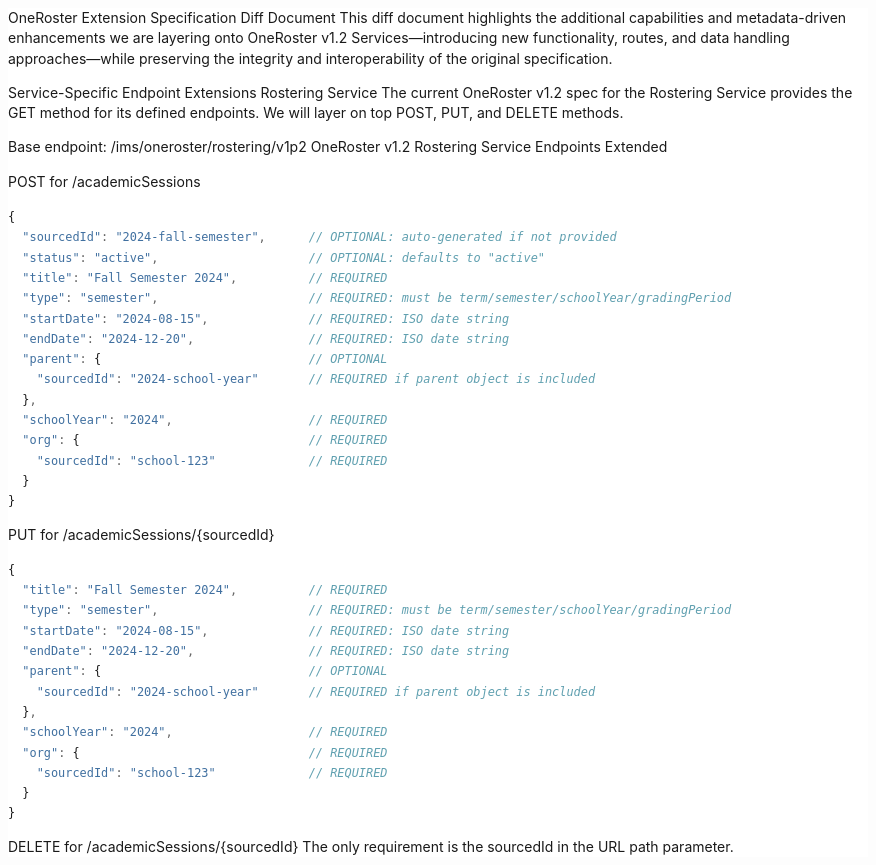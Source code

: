 OneRoster Extension Specification Diff Document
This diff document highlights the additional capabilities and metadata-driven enhancements we are layering onto OneRoster v1.2 Services—introducing new functionality, routes, and data handling approaches—while preserving the integrity and interoperability of the original specification.

Service-Specific Endpoint Extensions
Rostering Service
The current OneRoster v1.2 spec for the Rostering Service provides the GET method for its defined endpoints. We will layer on top POST, PUT, and DELETE methods.

Base endpoint: /ims/oneroster/rostering/v1p2
OneRoster v1.2 Rostering Service Endpoints Extended

POST for /academicSessions

```typescript
{
  "sourcedId": "2024-fall-semester",      // OPTIONAL: auto-generated if not provided
  "status": "active",                     // OPTIONAL: defaults to "active"
  "title": "Fall Semester 2024",          // REQUIRED
  "type": "semester",                     // REQUIRED: must be term/semester/schoolYear/gradingPeriod
  "startDate": "2024-08-15",              // REQUIRED: ISO date string
  "endDate": "2024-12-20",                // REQUIRED: ISO date string
  "parent": {                             // OPTIONAL
    "sourcedId": "2024-school-year"       // REQUIRED if parent object is included
  },
  "schoolYear": "2024",                   // REQUIRED
  "org": {                                // REQUIRED
    "sourcedId": "school-123"             // REQUIRED
  }
}
```

PUT for /academicSessions/{sourcedId}

```typescript
{
  "title": "Fall Semester 2024",          // REQUIRED
  "type": "semester",                     // REQUIRED: must be term/semester/schoolYear/gradingPeriod
  "startDate": "2024-08-15",              // REQUIRED: ISO date string
  "endDate": "2024-12-20",                // REQUIRED: ISO date string
  "parent": {                             // OPTIONAL
    "sourcedId": "2024-school-year"       // REQUIRED if parent object is included
  },
  "schoolYear": "2024",                   // REQUIRED
  "org": {                                // REQUIRED
    "sourcedId": "school-123"             // REQUIRED
  }
}
```

DELETE for /academicSessions/{sourcedId}
The only requirement is the sourcedId in the URL path parameter.
